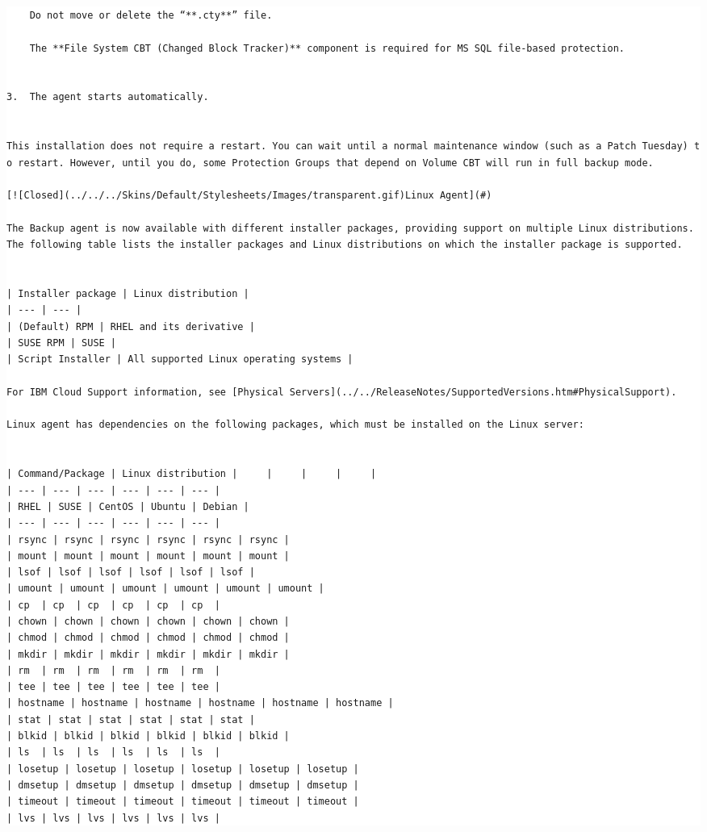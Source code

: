         Do not move or delete the “**.cty**” file.

        The **File System CBT (Changed Block Tracker)** component is required for MS SQL file-based protection.


    3.  The agent starts automatically.


    This installation does not require a restart. You can wait until a normal maintenance window (such as a Patch Tuesday) to restart. However, until you do, some Protection Groups that depend on Volume CBT will run in full backup mode.

    [![Closed](../../../Skins/Default/Stylesheets/Images/transparent.gif)Linux Agent](#)

    The Backup agent is now available with different installer packages, providing support on multiple Linux distributions. The following table lists the installer packages and Linux distributions on which the installer package is supported.


    | Installer package | Linux distribution |
    | --- | --- |
    | (Default) RPM | RHEL and its derivative |
    | SUSE RPM | SUSE |
    | Script Installer | All supported Linux operating systems |

    For IBM Cloud Support information, see [Physical Servers](../../ReleaseNotes/SupportedVersions.htm#PhysicalSupport).

    Linux agent has dependencies on the following packages, which must be installed on the Linux server:


    | Command/Package | Linux distribution |     |     |     |     |
    | --- | --- | --- | --- | --- | --- |
    | RHEL | SUSE | CentOS | Ubuntu | Debian |
    | --- | --- | --- | --- | --- | --- |
    | rsync | rsync | rsync | rsync | rsync | rsync |
    | mount | mount | mount | mount | mount | mount |
    | lsof | lsof | lsof | lsof | lsof | lsof |
    | umount | umount | umount | umount | umount | umount |
    | cp  | cp  | cp  | cp  | cp  | cp  |
    | chown | chown | chown | chown | chown | chown |
    | chmod | chmod | chmod | chmod | chmod | chmod |
    | mkdir | mkdir | mkdir | mkdir | mkdir | mkdir |
    | rm  | rm  | rm  | rm  | rm  | rm  |
    | tee | tee | tee | tee | tee | tee |
    | hostname | hostname | hostname | hostname | hostname | hostname |
    | stat | stat | stat | stat | stat | stat |
    | blkid | blkid | blkid | blkid | blkid | blkid |
    | ls  | ls  | ls  | ls  | ls  | ls  |
    | losetup | losetup | losetup | losetup | losetup | losetup |
    | dmsetup | dmsetup | dmsetup | dmsetup | dmsetup | dmsetup |
    | timeout | timeout | timeout | timeout | timeout | timeout |
    | lvs | lvs | lvs | lvs | lvs | lvs |